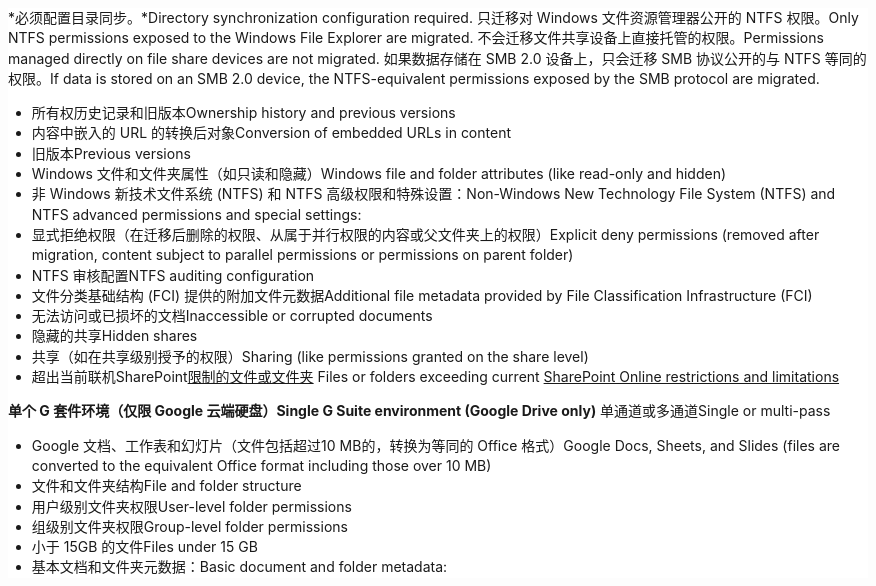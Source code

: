 <span data-ttu-id="d3d0e-424">\*必须配置目录同步。</span><span class="sxs-lookup"><span data-stu-id="d3d0e-424">\*Directory synchronization configuration required.</span></span> <span data-ttu-id="d3d0e-425">只迁移对 Windows 文件资源管理器公开的 NTFS 权限。</span><span class="sxs-lookup"><span data-stu-id="d3d0e-425">Only NTFS permissions exposed to the Windows File Explorer are migrated.</span></span> <span data-ttu-id="d3d0e-426">不会迁移文件共享设备上直接托管的权限。</span><span class="sxs-lookup"><span data-stu-id="d3d0e-426">Permissions managed directly on file share devices are not migrated.</span></span> <span data-ttu-id="d3d0e-427">如果数据存储在 SMB 2.0 设备上，只会迁移 SMB 协议公开的与 NTFS 等同的权限。</span><span class="sxs-lookup"><span data-stu-id="d3d0e-427">If data is stored on an SMB 2.0 device, the NTFS-equivalent permissions exposed by the SMB protocol are migrated.</span></span> </td>
<td><ul>
<li> <span data-ttu-id="d3d0e-428">所有权历史记录和旧版本</span><span class="sxs-lookup"><span data-stu-id="d3d0e-428">Ownership history and previous versions</span></span> </li>
<li> <span data-ttu-id="d3d0e-429">内容中嵌入的 URL 的转换后对象</span><span class="sxs-lookup"><span data-stu-id="d3d0e-429">Conversion of embedded URLs in content</span></span> </li>
<li> <span data-ttu-id="d3d0e-430">旧版本</span><span class="sxs-lookup"><span data-stu-id="d3d0e-430">Previous versions</span></span> </li>
<li> <span data-ttu-id="d3d0e-431">Windows 文件和文件夹属性（如只读和隐藏）</span><span class="sxs-lookup"><span data-stu-id="d3d0e-431">Windows file and folder attributes (like read-only and hidden)</span></span> </li>
<li> <span data-ttu-id="d3d0e-432">非 Windows 新技术文件系统 (NTFS) 和 NTFS 高级权限和特殊设置：</span><span class="sxs-lookup"><span data-stu-id="d3d0e-432">Non-Windows New Technology File System (NTFS) and NTFS advanced permissions and special settings:</span></span> </li>
<li> <span data-ttu-id="d3d0e-433">显式拒绝权限（在迁移后删除的权限、从属于并行权限的内容或父文件夹上的权限）</span><span class="sxs-lookup"><span data-stu-id="d3d0e-433">Explicit deny permissions (removed after migration, content subject to parallel permissions or permissions on parent folder)</span></span> </li>
<li> <span data-ttu-id="d3d0e-434">NTFS 审核配置</span><span class="sxs-lookup"><span data-stu-id="d3d0e-434">NTFS auditing configuration</span></span> </li>
<li> <span data-ttu-id="d3d0e-435">文件分类基础结构 (FCI) 提供的附加文件元数据</span><span class="sxs-lookup"><span data-stu-id="d3d0e-435">Additional file metadata provided by File Classification Infrastructure (FCI)</span></span> </li>
<li> <span data-ttu-id="d3d0e-436">无法访问或已损坏的文档</span><span class="sxs-lookup"><span data-stu-id="d3d0e-436">Inaccessible or corrupted documents</span></span> </li>
<li> <span data-ttu-id="d3d0e-437">隐藏的共享</span><span class="sxs-lookup"><span data-stu-id="d3d0e-437">Hidden shares</span></span> </li>
<li> <span data-ttu-id="d3d0e-438">共享（如在共享级别授予的权限）</span><span class="sxs-lookup"><span data-stu-id="d3d0e-438">Sharing (like permissions granted on the share level)</span></span> </li>
<li> <span data-ttu-id="d3d0e-439">超出当前联机SharePoint<a href="https://go.microsoft.com/fwlink/?linkid=846724"><span class="underline">限制的文件或文件夹</span></a> </span><span class="sxs-lookup"><span data-stu-id="d3d0e-439">Files or folders exceeding current <a href="https://go.microsoft.com/fwlink/?linkid=846724"><span class="underline">SharePoint Online restrictions and limitations</span></a> </span></span></li>
</ul></td>
</tr>
<tr class="even">
<td><span data-ttu-id="d3d0e-440"><strong>单个 G 套件环境（仅限 Google 云端硬盘）</strong></span><span class="sxs-lookup"><span data-stu-id="d3d0e-440"><strong>Single G Suite environment (Google Drive only)</strong></span></span></td>
<td><span data-ttu-id="d3d0e-441">单通道或多通道</span><span class="sxs-lookup"><span data-stu-id="d3d0e-441">Single or multi-pass</span></span></td>
<td><ul>
<li> <span data-ttu-id="d3d0e-442">Google 文档、工作表和幻灯片（文件包括超过10 MB的，转换为等同的 Office 格式）</span><span class="sxs-lookup"><span data-stu-id="d3d0e-442">Google Docs, Sheets, and Slides (files are converted to the equivalent Office format including those over 10 MB)</span></span> </li>
<li> <span data-ttu-id="d3d0e-443">文件和文件夹结构</span><span class="sxs-lookup"><span data-stu-id="d3d0e-443">File and folder structure</span></span> </li>
<li> <span data-ttu-id="d3d0e-444">用户级别文件夹权限</span><span class="sxs-lookup"><span data-stu-id="d3d0e-444">User-level folder permissions</span></span> </li>
<li> <span data-ttu-id="d3d0e-445">组级别文件夹权限</span><span class="sxs-lookup"><span data-stu-id="d3d0e-445">Group-level folder permissions</span></span> </li>
<li> <span data-ttu-id="d3d0e-446">小于 15GB 的文件</span><span class="sxs-lookup"><span data-stu-id="d3d0e-446">Files under 15 GB</span></span> </li>
<li> <span data-ttu-id="d3d0e-447">基本文档和文件夹元数据：</span><span class="sxs-lookup"><span data-stu-id="d3d0e-447">Basic document and folder metadata:</span></span>
<ul>
